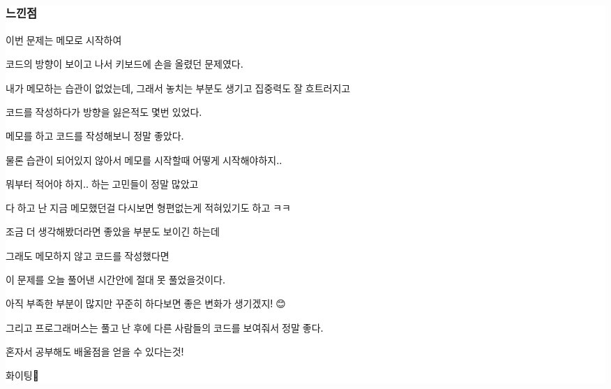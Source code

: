 ### 느낀점

이번 문제는 메모로 시작하여   

코드의 방향이 보이고 나서 키보드에 손을 올렸던 문제였다.  

내가 메모하는 습관이 없었는데,  그래서 놓치는 부분도 생기고 집중력도 잘 흐트러지고 

코드를 작성하다가 방향을 잃은적도 몇번 있었다.

메모를 하고 코드를 작성해보니 정말 좋았다.

물론 습관이 되어있지 않아서 메모를 시작할때 어떻게 시작해야하지..

뭐부터 적어야 하지.. 하는 고민들이 정말 많았고

다 하고 난 지금 메모했던걸 다시보면 형편없는게 적혀있기도 하고 ㅋㅋ

조금 더 생각해봤더라면 좋았을 부분도 보이긴 하는데

그래도 메모하지 않고 코드를 작성했다면 

이 문제를 오늘 풀어낸 시간안에 절대 못 풀었을것이다.

아직 부족한 부분이 많지만 꾸준히 하다보면 좋은 변화가 생기겠지! 😊  

그리고 프로그래머스는 풀고 난 후에 다른 사람들의 코드를 보여줘서 정말 좋다.

혼자서 공부해도 배울점을 얻을 수 있다는것! 

화이팅💪